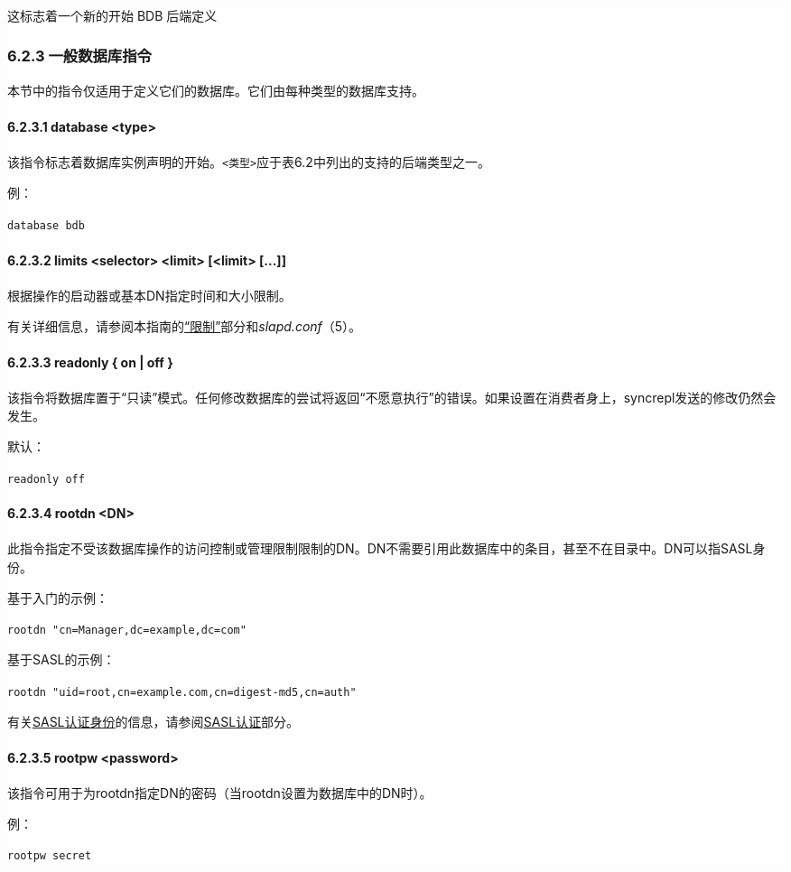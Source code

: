 这标志着一个新的开始 BDB 后端定义

### 6.2.3 一般数据库指令

本节中的指令仅适用于定义它们的数据库。它们由每种类型的数据库支持。

#### 6.2.3.1 database &lt;type&gt;

该指令标志着数据库实例声明的开始。`<类型>`应于表6.2中列出的支持的后端类型之一。

例：

```text
database bdb
```

#### 6.2.3.2 limits &lt;selector&gt; &lt;limit&gt; [&lt;limit&gt; [...\]]

根据操作的启动器或基本DN指定时间和大小限制。

有关详细信息，请参阅本指南的[“限制”](http://www.openldap.org/doc/admin24/limits.html)部分和*slapd.conf*（5）。

#### 6.2.3.3 readonly { on | off }

该指令将数据库置于“只读”模式。任何修改数据库的尝试将返回“不愿意执行”的错误。如果设置在消费者身上，syncrepl发送的修改仍然会发生。

默认：

```text
readonly off
```

#### 6.2.3.4 rootdn &lt;DN&gt;

此指令指定不受该数据库操作的访问控制或管理限制限制的DN。DN不需要引用此数据库中的条目，甚至不在目录中。DN可以指SASL身份。

基于入门的示例：

```text
rootdn "cn=Manager,dc=example,dc=com"
```

基于SASL的示例：

```text
rootdn "uid=root,cn=example.com,cn=digest-md5,cn=auth"
```

有关[SASL认证身份](https://www.openldap.org/doc/admin24/sasl.html#SASL%20Authentication)的信息，请参阅[SASL认证](https://www.openldap.org/doc/admin24/sasl.html#SASL%20Authentication)部分。

#### 6.2.3.5 rootpw &lt;password&gt;

该指令可用于为rootdn指定DN的密码（当rootdn设置为数据库中的DN时）。

例：

```text
rootpw secret
```
